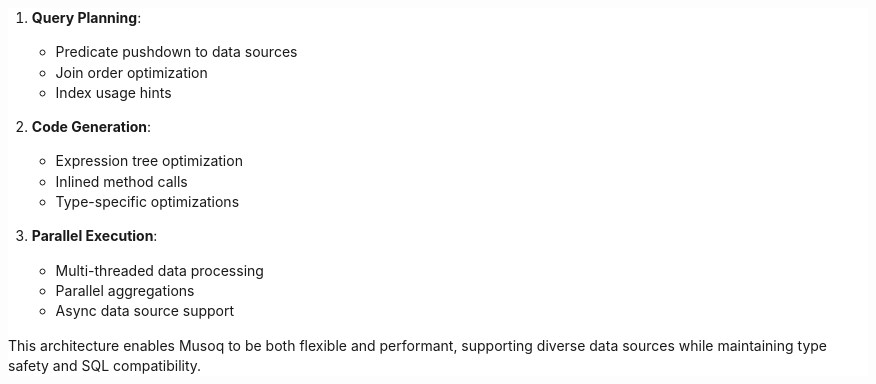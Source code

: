 1. **Query Planning**:
   - Predicate pushdown to data sources
   - Join order optimization
   - Index usage hints

2. **Code Generation**:
   - Expression tree optimization
   - Inlined method calls
   - Type-specific optimizations

3. **Parallel Execution**:
   - Multi-threaded data processing
   - Parallel aggregations
   - Async data source support

This architecture enables Musoq to be both flexible and performant, supporting diverse data sources while maintaining type safety and SQL compatibility.